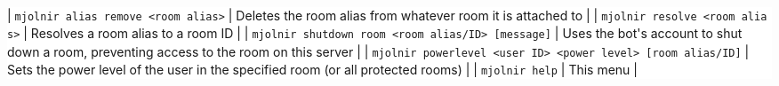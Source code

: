 | `mjolnir alias remove <room alias>`                                  | Deletes the room alias from whatever room it is attached to                                                                      |
| `mjolnir resolve <room alias>`                                       | Resolves a room alias to a room ID                                                                                               |
| `mjolnir shutdown room <room alias/ID> [message]`                    | Uses the bot's account to shut down a room, preventing access to the room on this server                                         |
| `mjolnir powerlevel <user ID> <power level> [room alias/ID]`         | Sets the power level of the user in the specified room (or all protected rooms)                                                  |
| `mjolnir help`                                                       | This menu                                                                                                                        |

